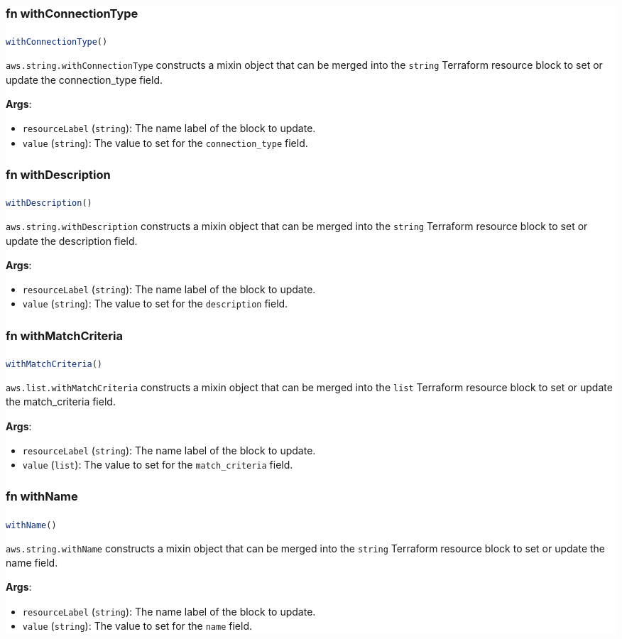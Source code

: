 
### fn withConnectionType

```ts
withConnectionType()
```

`aws.string.withConnectionType` constructs a mixin object that can be merged into the `string`
Terraform resource block to set or update the connection_type field.



**Args**:
  - `resourceLabel` (`string`): The name label of the block to update.
  - `value` (`string`): The value to set for the `connection_type` field.


### fn withDescription

```ts
withDescription()
```

`aws.string.withDescription` constructs a mixin object that can be merged into the `string`
Terraform resource block to set or update the description field.



**Args**:
  - `resourceLabel` (`string`): The name label of the block to update.
  - `value` (`string`): The value to set for the `description` field.


### fn withMatchCriteria

```ts
withMatchCriteria()
```

`aws.list.withMatchCriteria` constructs a mixin object that can be merged into the `list`
Terraform resource block to set or update the match_criteria field.



**Args**:
  - `resourceLabel` (`string`): The name label of the block to update.
  - `value` (`list`): The value to set for the `match_criteria` field.


### fn withName

```ts
withName()
```

`aws.string.withName` constructs a mixin object that can be merged into the `string`
Terraform resource block to set or update the name field.



**Args**:
  - `resourceLabel` (`string`): The name label of the block to update.
  - `value` (`string`): The value to set for the `name` field.
